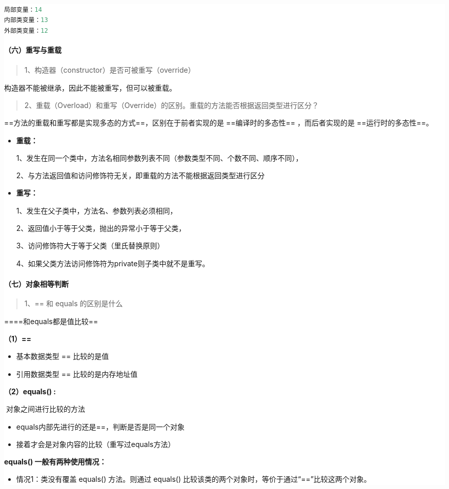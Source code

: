 ```java
局部变量：14
内部类变量：13
外部类变量：12
```



#### （六）重写与重载

> 1、构造器（constructor）是否可被重写（override）

构造器不能被继承，因此不能被重写，但可以被重载。



> 2、重载（Overload）和重写（Override）的区别。重载的方法能否根据返回类型进行区分？

==方法的重载和重写都是实现多态的方式==，区别在于前者实现的是 ==编译时的多态性== ，而后者实现的是 ==运行时的多态性==。

- **重载：**

  1、发生在同一个类中，方法名相同参数列表不同（参数类型不同、个数不同、顺序不同），

  2、与方法返回值和访问修饰符无关，即重载的方法不能根据返回类型进行区分

- **重写：**

  1、发生在父子类中，方法名、参数列表必须相同，

  2、返回值小于等于父类，抛出的异常小于等于父类，

  3、访问修饰符大于等于父类（里氏替换原则）

  4、如果父类方法访问修饰符为private则子类中就不是重写。




#### （七）对象相等判断

> 1、== 和 equals 的区别是什么

==\==和equals都是值比较==

**（1）==**

- 基本数据类型 == 比较的是值

- 引用数据类型 == 比较的是内存地址值

  

**（2）equals() :**

​	对象之间进行比较的方法

- equals内部先进行的还是==，判断是否是同一个对象

- 接着才会是对象内容的比较（重写过equals方法）

  

**equals() 一般有两种使用情况：**

- 情况1：类没有覆盖 equals() 方法。则通过 equals() 比较该类的两个对象时，等价于通过“==”比较这两个对象。
